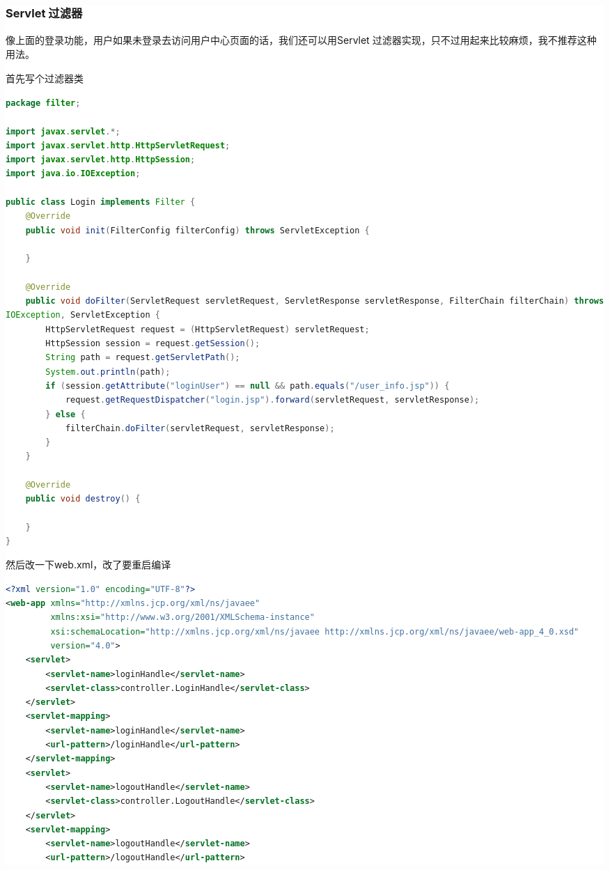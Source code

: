 
### Servlet 过滤器

像上面的登录功能，用户如果未登录去访问用户中心页面的话，我们还可以用Servlet 过滤器实现，只不过用起来比较麻烦，我不推荐这种用法。

首先写个过滤器类

```java
package filter;

import javax.servlet.*;
import javax.servlet.http.HttpServletRequest;
import javax.servlet.http.HttpSession;
import java.io.IOException;

public class Login implements Filter {
    @Override
    public void init(FilterConfig filterConfig) throws ServletException {

    }

    @Override
    public void doFilter(ServletRequest servletRequest, ServletResponse servletResponse, FilterChain filterChain) throws IOException, ServletException {
        HttpServletRequest request = (HttpServletRequest) servletRequest;
        HttpSession session = request.getSession();
        String path = request.getServletPath();
        System.out.println(path);
        if (session.getAttribute("loginUser") == null && path.equals("/user_info.jsp")) {
            request.getRequestDispatcher("login.jsp").forward(servletRequest, servletResponse);
        } else {
            filterChain.doFilter(servletRequest, servletResponse);
        }
    }

    @Override
    public void destroy() {

    }
}
```

然后改一下web.xml，改了要重启编译

```xml
<?xml version="1.0" encoding="UTF-8"?>
<web-app xmlns="http://xmlns.jcp.org/xml/ns/javaee"
         xmlns:xsi="http://www.w3.org/2001/XMLSchema-instance"
         xsi:schemaLocation="http://xmlns.jcp.org/xml/ns/javaee http://xmlns.jcp.org/xml/ns/javaee/web-app_4_0.xsd"
         version="4.0">
    <servlet>
        <servlet-name>loginHandle</servlet-name>
        <servlet-class>controller.LoginHandle</servlet-class>
    </servlet>
    <servlet-mapping>
        <servlet-name>loginHandle</servlet-name>
        <url-pattern>/loginHandle</url-pattern>
    </servlet-mapping>
    <servlet>
        <servlet-name>logoutHandle</servlet-name>
        <servlet-class>controller.LogoutHandle</servlet-class>
    </servlet>
    <servlet-mapping>
        <servlet-name>logoutHandle</servlet-name>
        <url-pattern>/logoutHandle</url-pattern>
```
